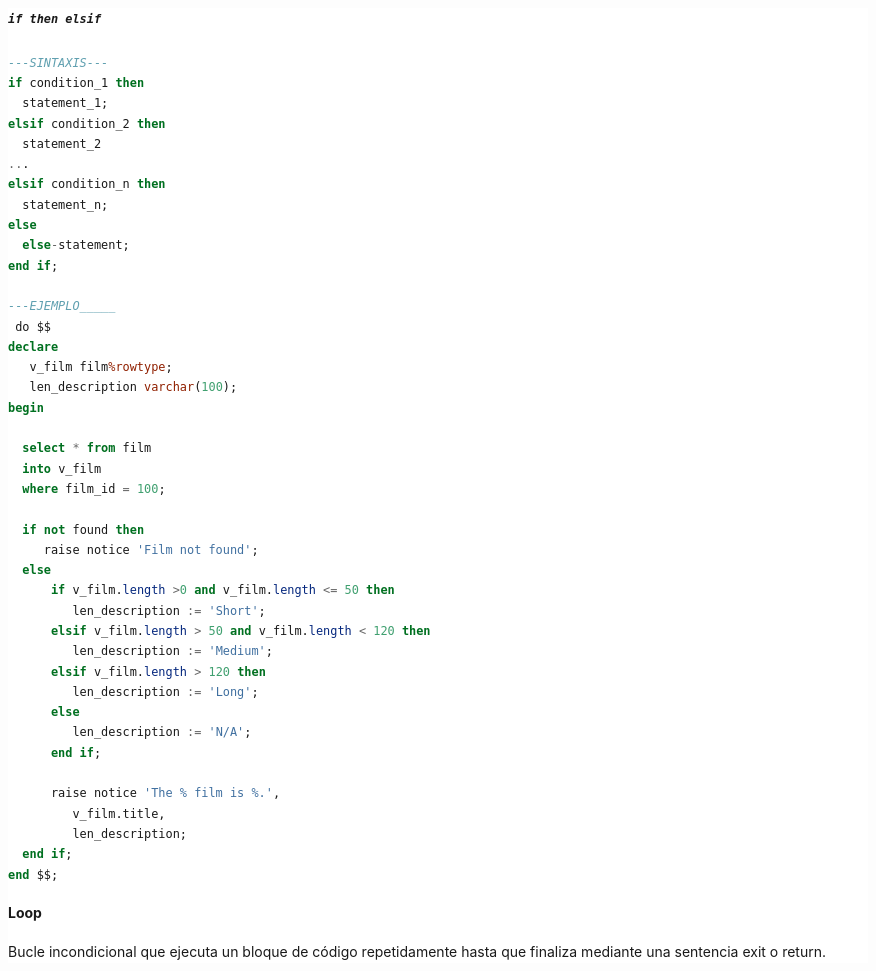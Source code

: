 ##### `if then elsif`

```SQL
---SINTAXIS---
if condition_1 then
  statement_1;
elsif condition_2 then
  statement_2
...
elsif condition_n then
  statement_n;
else
  else-statement;
end if;

---EJEMPLO_____
 do $$
declare
   v_film film%rowtype;
   len_description varchar(100);
begin  

  select * from film
  into v_film
  where film_id = 100;
  
  if not found then
     raise notice 'Film not found';
  else
      if v_film.length >0 and v_film.length <= 50 then
		 len_description := 'Short';
	  elsif v_film.length > 50 and v_film.length < 120 then
		 len_description := 'Medium';
	  elsif v_film.length > 120 then
		 len_description := 'Long';
	  else 
		 len_description := 'N/A';
	  end if;
    
	  raise notice 'The % film is %.',
	     v_film.title,  
	     len_description;
  end if;
end $$;
```




#### Loop 

Bucle incondicional que ejecuta un bloque de código repetidamente hasta que finaliza mediante una sentencia exit o return.
